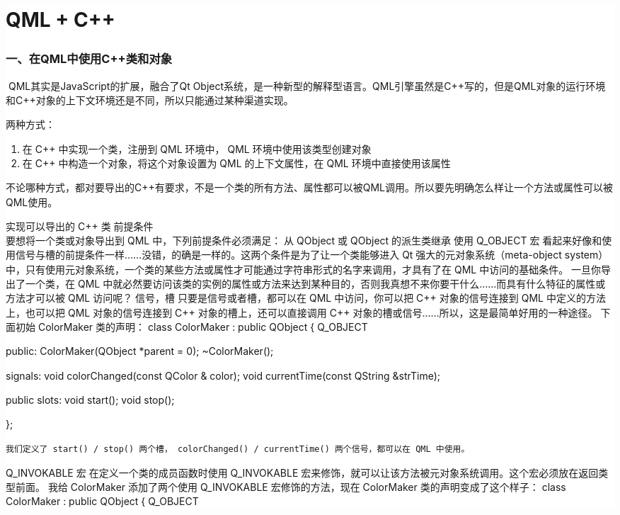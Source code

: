 # QML + C++



### 一、在QML中使用C++类和对象

​	QML其实是JavaScript的扩展，融合了Qt Object系统，是一种新型的解释型语言。QML引擎虽然是C++写的，但是QML对象的运行环境和C++对象的上下文环境还是不同，所以只能通过某种渠道实现。



两种方式：

1. 在 C++ 中实现一个类，注册到 QML 环境中， QML 环境中使用该类型创建对象
2. 在 C++ 中构造一个对象，将这个对象设置为 QML 的上下文属性，在 QML 环境中直接使用该属性



不论哪种方式，都对要导出的C++有要求，不是一个类的所有方法、属性都可以被QML调用。所以要先明确怎么样让一个方法或属性可以被QML使用。



实现可以导出的 C++ 类
前提条件   
     要想将一个类或对象导出到 QML 中，下列前提条件必须满足：
    从 QObject 或 QObject 的派生类继承
    使用 Q_OBJECT 宏
    看起来好像和使用信号与槽的前提条件一样……没错，的确是一样的。这两个条件是为了让一个类能够进入 Qt 强大的元对象系统（meta-object system）中，只有使用元对象系统，一个类的某些方法或属性才可能通过字符串形式的名字来调用，才具有了在 QML 中访问的基础条件。
    一旦你导出了一个类，在 QML 中就必然要访问该类的实例的属性或方法来达到某种目的，否则我真想不来你要干什么……而具有什么特征的属性或方法才可以被 QML 访问呢？
信号，槽
    只要是信号或者槽，都可以在 QML 中访问，你可以把 C++ 对象的信号连接到 QML 中定义的方法上，也可以把 QML 对象的信号连接到 C++ 对象的槽上，还可以直接调用 C++ 对象的槽或信号……所以，这是最简单好用的一种途径。
    下面初始 ColorMaker 类的声明：
class ColorMaker : public QObject
{
    Q_OBJECT

public:
    ColorMaker(QObject *parent = 0);
    ~ColorMaker();
    
signals:
    void colorChanged(const QColor & color);
    void currentTime(const QString &strTime);

public slots:
    void start();
    void stop();
    
};

    我们定义了 start() / stop() 两个槽， colorChanged() / currentTime() 两个信号，都可以在 QML 中使用。
Q_INVOKABLE 宏
    在定义一个类的成员函数时使用 Q_INVOKABLE 宏来修饰，就可以让该方法被元对象系统调用。这个宏必须放在返回类型前面。
    我给 ColorMaker 添加了两个使用 Q_INVOKABLE 宏修饰的方法，现在 ColorMaker 类的声明变成了这个样子：
class ColorMaker : public QObject
{
    Q_OBJECT
